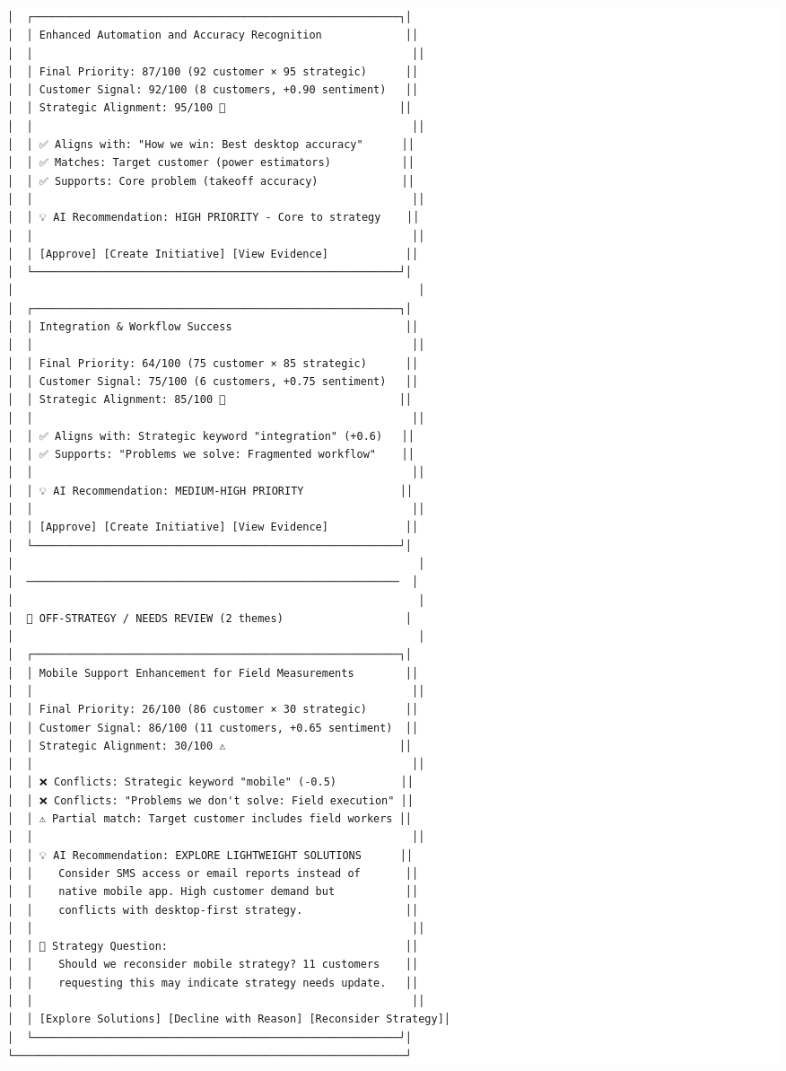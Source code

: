 ```
│  ┌─────────────────────────────────────────────────────────┐│
│  │ Enhanced Automation and Accuracy Recognition             ││
│  │                                                           ││
│  │ Final Priority: 87/100 (92 customer × 95 strategic)      ││
│  │ Customer Signal: 92/100 (8 customers, +0.90 sentiment)   ││
│  │ Strategic Alignment: 95/100 🎯                           ││
│  │                                                           ││
│  │ ✅ Aligns with: "How we win: Best desktop accuracy"      ││
│  │ ✅ Matches: Target customer (power estimators)           ││
│  │ ✅ Supports: Core problem (takeoff accuracy)             ││
│  │                                                           ││
│  │ 💡 AI Recommendation: HIGH PRIORITY - Core to strategy    ││
│  │                                                           ││
│  │ [Approve] [Create Initiative] [View Evidence]            ││
│  └─────────────────────────────────────────────────────────┘│
│                                                               │
│  ┌─────────────────────────────────────────────────────────┐│
│  │ Integration & Workflow Success                           ││
│  │                                                           ││
│  │ Final Priority: 64/100 (75 customer × 85 strategic)      ││
│  │ Customer Signal: 75/100 (6 customers, +0.75 sentiment)   ││
│  │ Strategic Alignment: 85/100 🎯                           ││
│  │                                                           ││
│  │ ✅ Aligns with: Strategic keyword "integration" (+0.6)   ││
│  │ ✅ Supports: "Problems we solve: Fragmented workflow"    ││
│  │                                                           ││
│  │ 💡 AI Recommendation: MEDIUM-HIGH PRIORITY               ││
│  │                                                           ││
│  │ [Approve] [Create Initiative] [View Evidence]            ││
│  └─────────────────────────────────────────────────────────┘│
│                                                               │
│  ──────────────────────────────────────────────────────────  │
│                                                               │
│  🔴 OFF-STRATEGY / NEEDS REVIEW (2 themes)                   │
│                                                               │
│  ┌─────────────────────────────────────────────────────────┐│
│  │ Mobile Support Enhancement for Field Measurements        ││
│  │                                                           ││
│  │ Final Priority: 26/100 (86 customer × 30 strategic)      ││
│  │ Customer Signal: 86/100 (11 customers, +0.65 sentiment)  ││
│  │ Strategic Alignment: 30/100 ⚠️                           ││
│  │                                                           ││
│  │ ❌ Conflicts: Strategic keyword "mobile" (-0.5)          ││
│  │ ❌ Conflicts: "Problems we don't solve: Field execution" ││
│  │ ⚠️ Partial match: Target customer includes field workers ││
│  │                                                           ││
│  │ 💡 AI Recommendation: EXPLORE LIGHTWEIGHT SOLUTIONS      ││
│  │    Consider SMS access or email reports instead of       ││
│  │    native mobile app. High customer demand but           ││
│  │    conflicts with desktop-first strategy.                ││
│  │                                                           ││
│  │ 🤔 Strategy Question:                                     ││
│  │    Should we reconsider mobile strategy? 11 customers    ││
│  │    requesting this may indicate strategy needs update.   ││
│  │                                                           ││
│  │ [Explore Solutions] [Decline with Reason] [Reconsider Strategy]│
│  └─────────────────────────────────────────────────────────┘│
└─────────────────────────────────────────────────────────────┘
```

